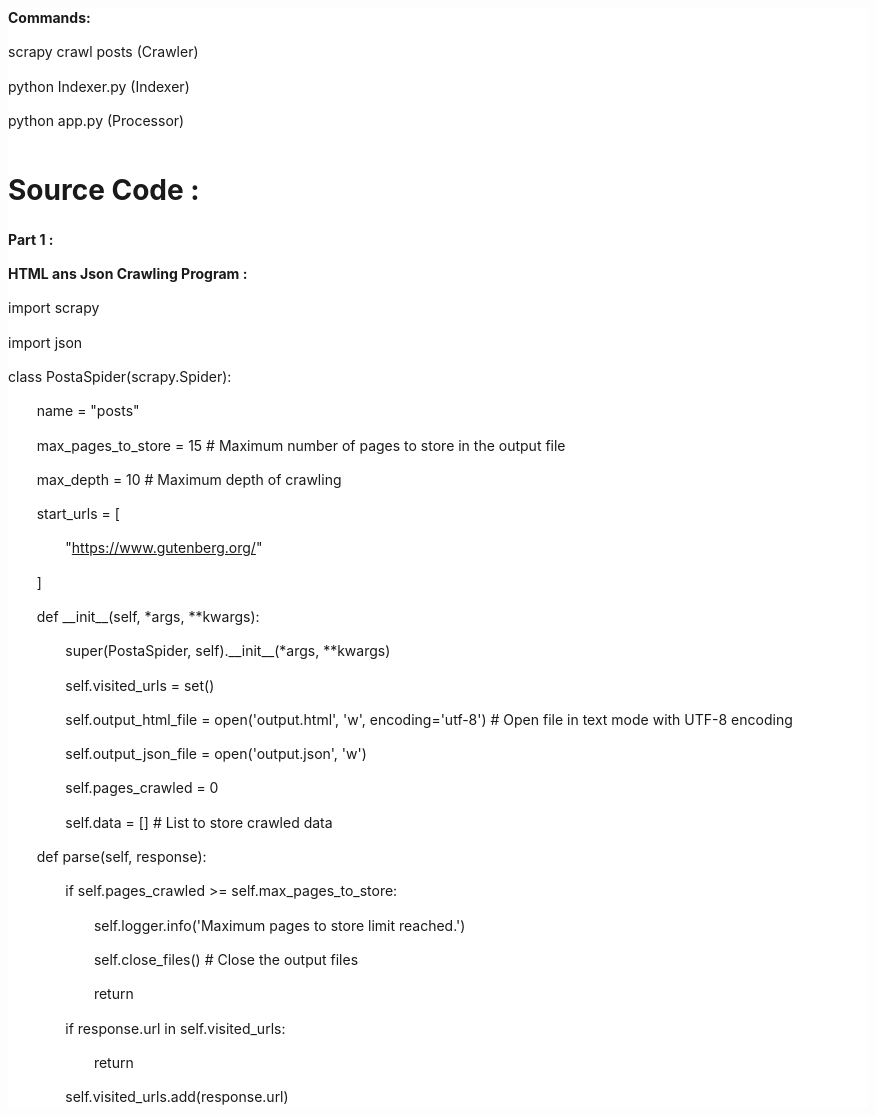 **Commands:**

scrapy crawl posts (Crawler)

python Indexer.py (Indexer)

python app.py (Processor)


# Source Code :

**Part 1 :**

**HTML ans Json Crawling Program :** 

import scrapy

import json

class PostaSpider(scrapy.Spider):

`    `name = "posts"

`    `max\_pages\_to\_store = 15  # Maximum number of pages to store in the output file

`    `max\_depth = 10  # Maximum depth of crawling

`    `start\_urls = [

`        `"https://www.gutenberg.org/"

`    `]

`    `def \_\_init\_\_(self, \*args, \*\*kwargs):

`        `super(PostaSpider, self).\_\_init\_\_(\*args, \*\*kwargs)

`        `self.visited\_urls = set()

`        `self.output\_html\_file = open('output.html', 'w', encoding='utf-8')  # Open file in text mode with UTF-8 encoding

`        `self.output\_json\_file = open('output.json', 'w')

`        `self.pages\_crawled = 0

`        `self.data = []  # List to store crawled data

`    `def parse(self, response):

`        `if self.pages\_crawled >= self.max\_pages\_to\_store:

`            `self.logger.info('Maximum pages to store limit reached.')

`            `self.close\_files()  # Close the output files

`            `return

`        `if response.url in self.visited\_urls:

`            `return

`        `self.visited\_urls.add(response.url)
